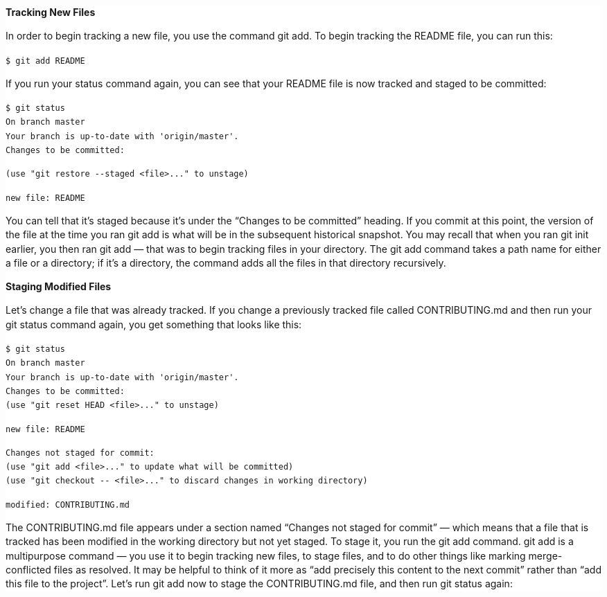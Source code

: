 **Tracking New Files**

In order to begin tracking a new file, you use the command git add. To begin tracking the README
file, you can run this:

```
$ git add README
```
If you run your status command again, you can see that your README file is now tracked and staged
to be committed:

```
$ git status
On branch master
Your branch is up-to-date with 'origin/master'.
Changes to be committed:
```

```
(use "git restore --staged <file>..." to unstage)
```
```
new file: README
```
You can tell that it’s staged because it’s under the “Changes to be committed” heading. If you
commit at this point, the version of the file at the time you ran git add is what will be in the
subsequent historical snapshot. You may recall that when you ran git init earlier, you then ran git
add <files> — that was to begin tracking files in your directory. The git add command takes a path
name for either a file or a directory; if it’s a directory, the command adds all the files in that
directory recursively.

**Staging Modified Files**

Let’s change a file that was already tracked. If you change a previously tracked file called
CONTRIBUTING.md and then run your git status command again, you get something that looks like
this:

```
$ git status
On branch master
Your branch is up-to-date with 'origin/master'.
Changes to be committed:
(use "git reset HEAD <file>..." to unstage)
```
```
new file: README
```
```
Changes not staged for commit:
(use "git add <file>..." to update what will be committed)
(use "git checkout -- <file>..." to discard changes in working directory)
```
```
modified: CONTRIBUTING.md
```
The CONTRIBUTING.md file appears under a section named “Changes not staged for commit” — which
means that a file that is tracked has been modified in the working directory but not yet staged. To
stage it, you run the git add command. git add is a multipurpose command — you use it to begin
tracking new files, to stage files, and to do other things like marking merge-conflicted files as
resolved. It may be helpful to think of it more as “add precisely this content to the next commit”
rather than “add this file to the project”. Let’s run git add now to stage the CONTRIBUTING.md file, and
then run git status again:
